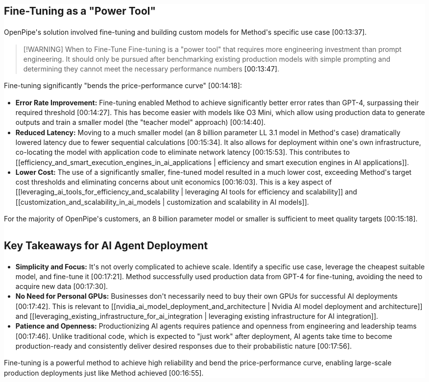 ## Fine-Tuning as a "Power Tool"

OpenPipe's solution involved fine-tuning and building custom models for Method's specific use case <a class="yt-timestamp" data-t="00:13:37">[00:13:37]</a>.

> [!WARNING] When to Fine-Tune
> Fine-tuning is a "power tool" that requires more engineering investment than prompt engineering. It should only be pursued after benchmarking existing production models with simple prompting and determining they cannot meet the necessary performance numbers <a class="yt-timestamp" data-t="00:13:47">[00:13:47]</a>.

Fine-tuning significantly "bends the price-performance curve" <a class="yt-timestamp" data-t="00:14:18">[00:14:18]</a>:

*   **Error Rate Improvement:** Fine-tuning enabled Method to achieve significantly better error rates than GPT-4, surpassing their required threshold <a class="yt-timestamp" data-t="00:14:27">[00:14:27]</a>. This has become easier with models like O3 Mini, which allow using production data to generate outputs and train a smaller model (the "teacher model" approach) <a class="yt-timestamp" data-t="00:14:40">[00:14:40]</a>.
*   **Reduced Latency:** Moving to a much smaller model (an 8 billion parameter LL 3.1 model in Method's case) dramatically lowered latency due to fewer sequential calculations <a class="yt-timestamp" data-t="00:15:34">[00:15:34]</a>. It also allows for deployment within one's own infrastructure, co-locating the model with application code to eliminate network latency <a class="yt-timestamp" data-t="00:15:53">[00:15:53]</a>. This contributes to [[efficiency_and_smart_execution_engines_in_ai_applications | efficiency and smart execution engines in AI applications]].
*   **Lower Cost:** The use of a significantly smaller, fine-tuned model resulted in a much lower cost, exceeding Method's target cost thresholds and eliminating concerns about unit economics <a class="yt-timestamp" data-t="00:16:03">[00:16:03]</a>. This is a key aspect of [[leveraging_ai_tools_for_efficiency_and_scalability | leveraging AI tools for efficiency and scalability]] and [[customization_and_scalability_in_ai_models | customization and scalability in AI models]].

For the majority of OpenPipe's customers, an 8 billion parameter model or smaller is sufficient to meet quality targets <a class="yt-timestamp" data-t="00:15:18">[00:15:18]</a>.

## Key Takeaways for AI Agent Deployment

*   **Simplicity and Focus:** It's not overly complicated to achieve scale. Identify a specific use case, leverage the cheapest suitable model, and fine-tune it <a class="yt-timestamp" data-t="00:17:21">[00:17:21]</a>. Method successfully used production data from GPT-4 for fine-tuning, avoiding the need to acquire new data <a class="yt-timestamp" data-t="00:17:30">[00:17:30]</a>.
*   **No Need for Personal GPUs:** Businesses don't necessarily need to buy their own GPUs for successful AI deployments <a class="yt-timestamp" data-t="00:17:42">[00:17:42]</a>. This is relevant to [[nvidia_ai_model_deployment_and_architecture | Nvidia AI model deployment and architecture]] and [[leveraging_existing_infrastructure_for_ai_integration | leveraging existing infrastructure for AI integration]].
*   **Patience and Openness:** Productionizing AI agents requires patience and openness from engineering and leadership teams <a class="yt-timestamp" data-t="00:17:46">[00:17:46]</a>. Unlike traditional code, which is expected to "just work" after deployment, AI agents take time to become production-ready and consistently deliver desired responses due to their probabilistic nature <a class="yt-timestamp" data-t="00:17:56">[00:17:56]</a>.

Fine-tuning is a powerful method to achieve high reliability and bend the price-performance curve, enabling large-scale production deployments just like Method achieved <a class="yt-timestamp" data-t="00:16:55">[00:16:55]</a>.